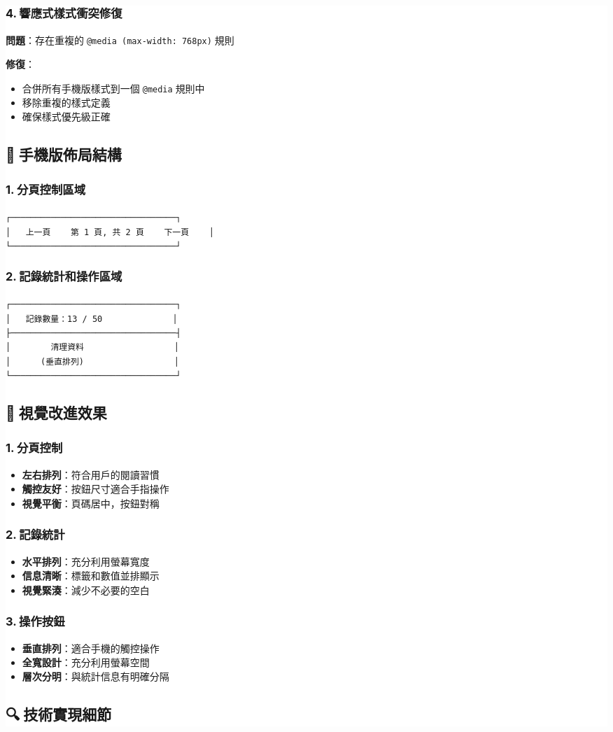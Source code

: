 ### 4. **響應式樣式衝突修復**

**問題**：存在重複的 `@media (max-width: 768px)` 規則

**修復**：

- 合併所有手機版樣式到一個 `@media` 規則中
- 移除重複的樣式定義
- 確保樣式優先級正確

## 📱 手機版佈局結構

### 1. **分頁控制區域**

```
┌─────────────────────────────────┐
│   上一頁    第 1 頁, 共 2 頁    下一頁    │
└─────────────────────────────────┘
```

### 2. **記錄統計和操作區域**

```
┌─────────────────────────────────┐
│   記錄數量：13 / 50              │
├─────────────────────────────────┤
│        清理資料                  │
│      (垂直排列)                  │
└─────────────────────────────────┘
```

## 🎨 視覺改進效果

### 1. **分頁控制**

- **左右排列**：符合用戶的閱讀習慣
- **觸控友好**：按鈕尺寸適合手指操作
- **視覺平衡**：頁碼居中，按鈕對稱

### 2. **記錄統計**

- **水平排列**：充分利用螢幕寬度
- **信息清晰**：標籤和數值並排顯示
- **視覺緊湊**：減少不必要的空白

### 3. **操作按鈕**

- **垂直排列**：適合手機的觸控操作
- **全寬設計**：充分利用螢幕空間
- **層次分明**：與統計信息有明確分隔

## 🔍 技術實現細節
